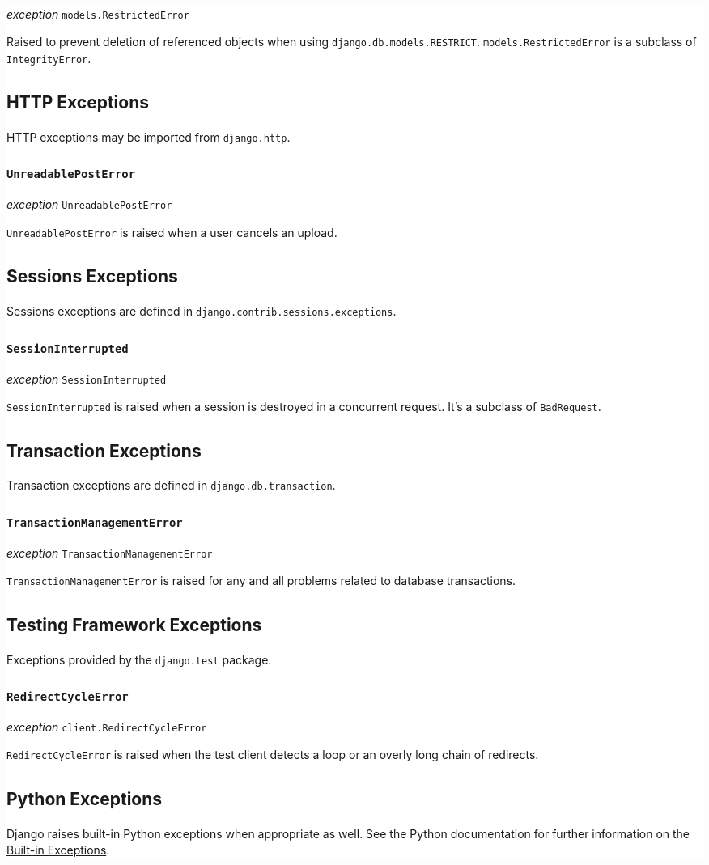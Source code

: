 *exception* `models.RestrictedError`

Raised to prevent deletion of referenced objects when using `django.db.models.RESTRICT`. `models.RestrictedError` is a subclass of `IntegrityError`.

## HTTP Exceptions

HTTP exceptions may be imported from `django.http`.

### `UnreadablePostError`

*exception* `UnreadablePostError`

`UnreadablePostError` is raised when a user cancels an upload.

## Sessions Exceptions

Sessions exceptions are defined in `django.contrib.sessions.exceptions`.

### `SessionInterrupted`

*exception* `SessionInterrupted`

`SessionInterrupted` is raised when a session is destroyed in a concurrent request. It’s a subclass of `BadRequest`.

## Transaction Exceptions

Transaction exceptions are defined in `django.db.transaction`.

### `TransactionManagementError`

*exception* `TransactionManagementError`

`TransactionManagementError` is raised for any and all problems related to database transactions.

## Testing Framework Exceptions

Exceptions provided by the `django.test` package.

### `RedirectCycleError`

*exception* `client.RedirectCycleError`

`RedirectCycleError` is raised when the test client detects a loop or an overly long chain of redirects.

## Python Exceptions

Django raises built-in Python exceptions when appropriate as well. See the Python documentation for further information on the [Built-in Exceptions](https://docs.python.org/3/library/exceptions.html#bltin-exceptions).